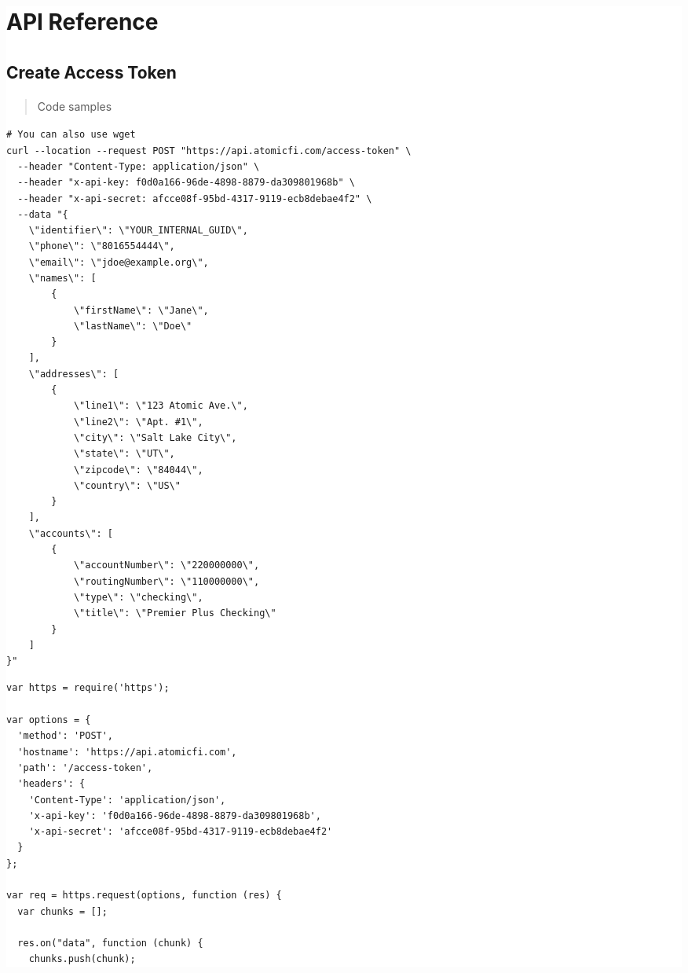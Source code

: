 # API Reference

## Create Access Token

> Code samples

```shell
# You can also use wget
curl --location --request POST "https://api.atomicfi.com/access-token" \
  --header "Content-Type: application/json" \
  --header "x-api-key: f0d0a166-96de-4898-8879-da309801968b" \
  --header "x-api-secret: afcce08f-95bd-4317-9119-ecb8debae4f2" \
  --data "{
	\"identifier\": \"YOUR_INTERNAL_GUID\",
	\"phone\": \"8016554444\",
	\"email\": \"jdoe@example.org\",
	\"names\": [
		{
			\"firstName\": \"Jane\",
			\"lastName\": \"Doe\"
		}
	],
	\"addresses\": [
		{
			\"line1\": \"123 Atomic Ave.\",
			\"line2\": \"Apt. #1\",
			\"city\": \"Salt Lake City\",
			\"state\": \"UT\",
			\"zipcode\": \"84044\",
			\"country\": \"US\"
		}
	],
	\"accounts\": [
		{
			\"accountNumber\": \"220000000\",
			\"routingNumber\": \"110000000\",
			\"type\": \"checking\",
			\"title\": \"Premier Plus Checking\"
		}
	]
}"

```

```javascript--nodejs
var https = require('https');

var options = {
  'method': 'POST',
  'hostname': 'https://api.atomicfi.com',
  'path': '/access-token',
  'headers': {
    'Content-Type': 'application/json',
    'x-api-key': 'f0d0a166-96de-4898-8879-da309801968b',
    'x-api-secret': 'afcce08f-95bd-4317-9119-ecb8debae4f2'
  }
};

var req = https.request(options, function (res) {
  var chunks = [];

  res.on("data", function (chunk) {
    chunks.push(chunk);
```